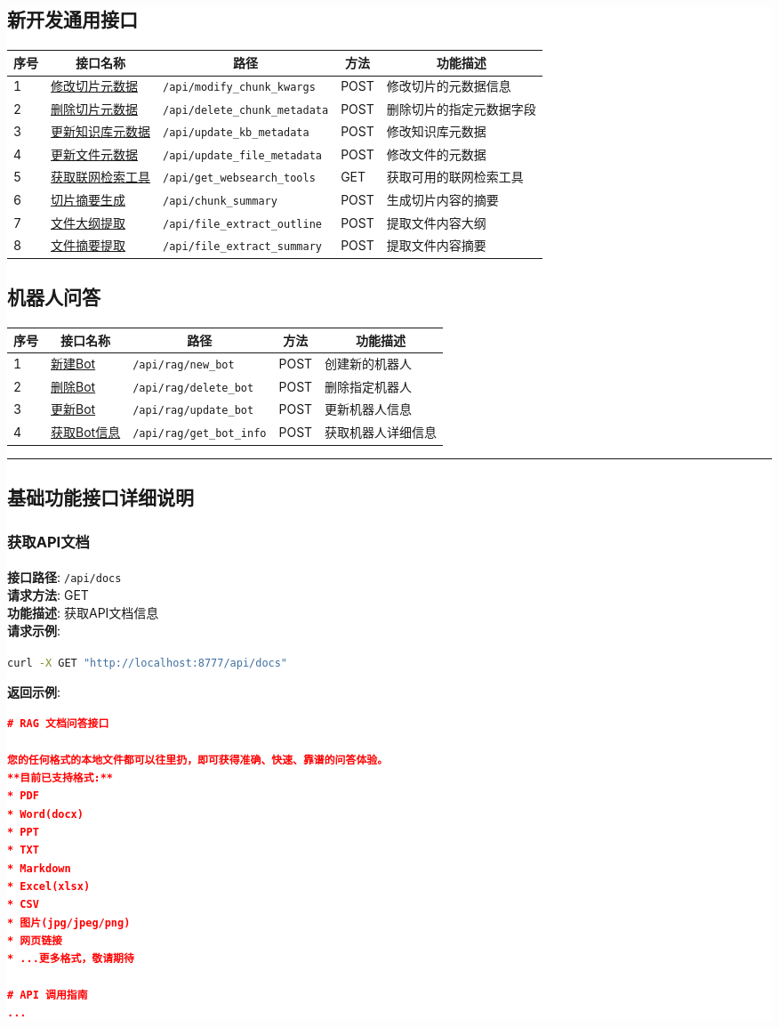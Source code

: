 ## 新开发通用接口

| 序号 | 接口名称                     | 路径                                        | 方法  | 功能描述                         |
|------|------------------------------|---------------------------------------------|-------|----------------------------------|
| 1   | [修改切片元数据](#修改切片元数据) | `/api/modify_chunk_kwargs`                  | POST  | 修改切片的元数据信息             |
| 2   | [删除切片元数据](#删除切片元数据) | `/api/delete_chunk_metadata`                | POST  | 删除切片的指定元数据字段         |
| 3   | [更新知识库元数据](#更新知识库元数据) | `/api/update_kb_metadata`                | POST  | 修改知识库元数据                 |
| 4   | [更新文件元数据](#更新文件元数据) | `/api/update_file_metadata`                 | POST  | 修改文件的元数据                 |
| 5   | [获取联网检索工具](#获取联网检索工具) | `/api/get_websearch_tools`               | GET   | 获取可用的联网检索工具           |
| 6   | [切片摘要生成](#切片摘要生成) | `/api/chunk_summary`                        | POST  | 生成切片内容的摘要               |
| 7   | [文件大纲提取](#文件大纲提取) | `/api/file_extract_outline`                 | POST  | 提取文件内容大纲                 |
| 8   | [文件摘要提取](#文件摘要提取) | `/api/file_extract_summary`                 | POST  | 提取文件内容摘要                 |



## 机器人问答
| 序号 | 接口名称         | 路径                     | 方法  | 功能描述         |
|------|------------------|--------------------------|-------|------------------|
| 1   | [新建Bot](#新建Bot) | `/api/rag/new_bot`      | POST  | 创建新的机器人   |
| 2   | [删除Bot](#删除Bot) | `/api/rag/delete_bot`   | POST  | 删除指定机器人   |
| 3   | [更新Bot](#更新Bot) | `/api/rag/update_bot`   | POST  | 更新机器人信息   |
| 4   | [获取Bot信息](#获取Bot信息) | `/api/rag/get_bot_info` | POST  | 获取机器人详细信息 |

---

## 基础功能接口详细说明

### <a id="获取API文档"></a> 获取API文档
**接口路径**: `/api/docs`  
**请求方法**: GET  
**功能描述**: 获取API文档信息  
**请求示例**:
```bash
curl -X GET "http://localhost:8777/api/docs"
```

**返回示例**:
```json
# RAG 文档问答接口

您的任何格式的本地文件都可以往里扔，即可获得准确、快速、靠谱的问答体验。
**目前已支持格式:**
* PDF
* Word(docx)
* PPT
* TXT
* Markdown
* Excel(xlsx)
* CSV
* 图片(jpg/jpeg/png)
* 网页链接
* ...更多格式，敬请期待

# API 调用指南
...
```